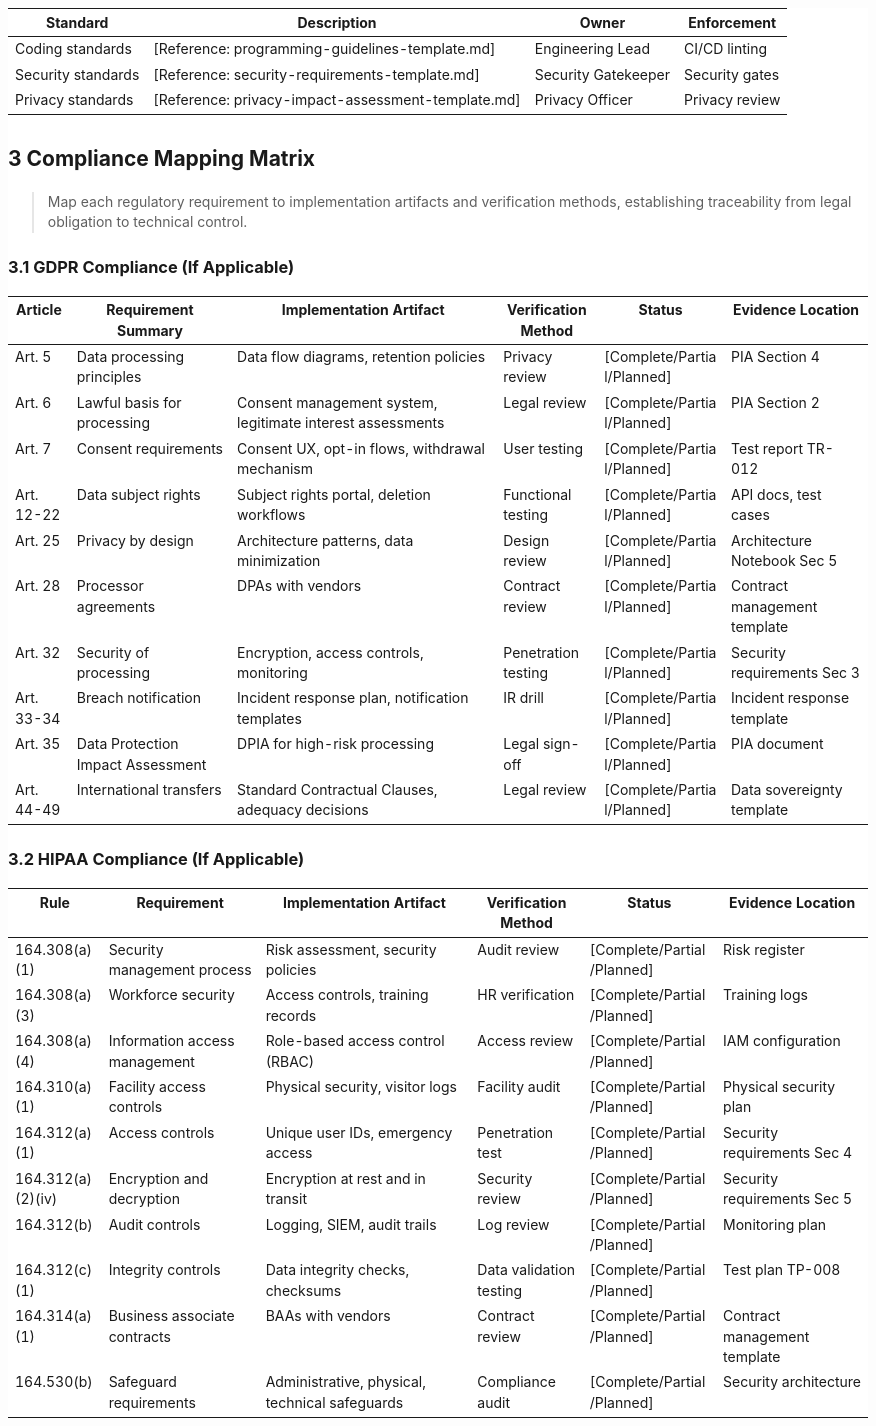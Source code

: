 | Standard | Description | Owner | Enforcement |
| --- | --- | --- | --- |
| Coding standards | [Reference: programming-guidelines-template.md] | Engineering Lead | CI/CD linting |
| Security standards | [Reference: security-requirements-template.md] | Security Gatekeeper | Security gates |
| Privacy standards | [Reference: privacy-impact-assessment-template.md] | Privacy Officer | Privacy review |

## 3 Compliance Mapping Matrix

> Map each regulatory requirement to implementation artifacts and verification methods, establishing traceability from legal obligation to technical control.

### 3.1 GDPR Compliance (If Applicable)

| Article | Requirement Summary | Implementation Artifact | Verification Method | Status | Evidence Location |
| --- | --- | --- | --- | --- | --- |
| Art. 5 | Data processing principles | Data flow diagrams, retention policies | Privacy review | [Complete/Partial/Planned] | PIA Section 4 |
| Art. 6 | Lawful basis for processing | Consent management system, legitimate interest assessments | Legal review | [Complete/Partial/Planned] | PIA Section 2 |
| Art. 7 | Consent requirements | Consent UX, opt-in flows, withdrawal mechanism | User testing | [Complete/Partial/Planned] | Test report TR-012 |
| Art. 12-22 | Data subject rights | Subject rights portal, deletion workflows | Functional testing | [Complete/Partial/Planned] | API docs, test cases |
| Art. 25 | Privacy by design | Architecture patterns, data minimization | Design review | [Complete/Partial/Planned] | Architecture Notebook Sec 5 |
| Art. 28 | Processor agreements | DPAs with vendors | Contract review | [Complete/Partial/Planned] | Contract management template |
| Art. 32 | Security of processing | Encryption, access controls, monitoring | Penetration testing | [Complete/Partial/Planned] | Security requirements Sec 3 |
| Art. 33-34 | Breach notification | Incident response plan, notification templates | IR drill | [Complete/Partial/Planned] | Incident response template |
| Art. 35 | Data Protection Impact Assessment | DPIA for high-risk processing | Legal sign-off | [Complete/Partial/Planned] | PIA document |
| Art. 44-49 | International transfers | Standard Contractual Clauses, adequacy decisions | Legal review | [Complete/Partial/Planned] | Data sovereignty template |

### 3.2 HIPAA Compliance (If Applicable)

| Rule | Requirement | Implementation Artifact | Verification Method | Status | Evidence Location |
| --- | --- | --- | --- | --- | --- |
| 164.308(a)(1) | Security management process | Risk assessment, security policies | Audit review | [Complete/Partial/Planned] | Risk register |
| 164.308(a)(3) | Workforce security | Access controls, training records | HR verification | [Complete/Partial/Planned] | Training logs |
| 164.308(a)(4) | Information access management | Role-based access control (RBAC) | Access review | [Complete/Partial/Planned] | IAM configuration |
| 164.310(a)(1) | Facility access controls | Physical security, visitor logs | Facility audit | [Complete/Partial/Planned] | Physical security plan |
| 164.312(a)(1) | Access controls | Unique user IDs, emergency access | Penetration test | [Complete/Partial/Planned] | Security requirements Sec 4 |
| 164.312(a)(2)(iv) | Encryption and decryption | Encryption at rest and in transit | Security review | [Complete/Partial/Planned] | Security requirements Sec 5 |
| 164.312(b) | Audit controls | Logging, SIEM, audit trails | Log review | [Complete/Partial/Planned] | Monitoring plan |
| 164.312(c)(1) | Integrity controls | Data integrity checks, checksums | Data validation testing | [Complete/Partial/Planned] | Test plan TP-008 |
| 164.314(a)(1) | Business associate contracts | BAAs with vendors | Contract review | [Complete/Partial/Planned] | Contract management template |
| 164.530(b) | Safeguard requirements | Administrative, physical, technical safeguards | Compliance audit | [Complete/Partial/Planned] | Security architecture |
